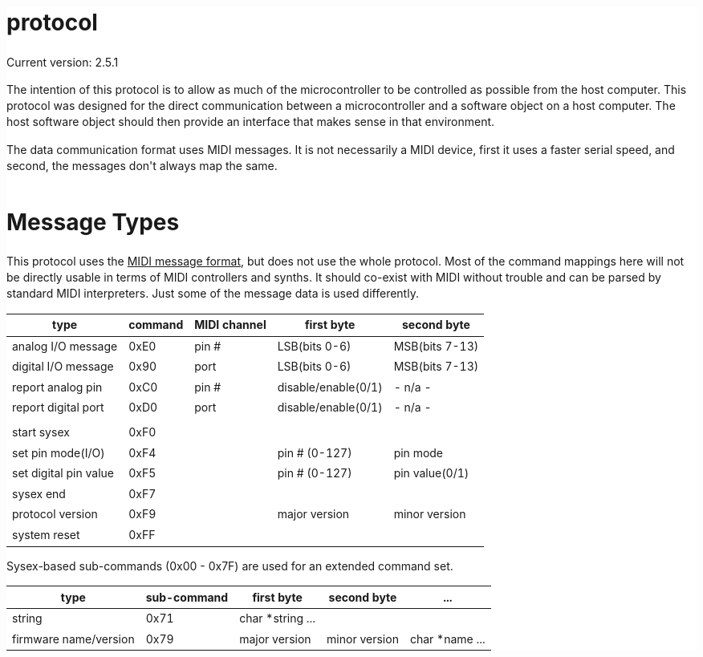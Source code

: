 protocol
========

Current version: 2.5.1

The intention of this protocol is to allow as much of the microcontroller to be controlled as possible from the host computer. This protocol was designed for the direct communication between a microcontroller and a software object on a host computer. The host software object should then provide an interface that makes sense in that environment.

The data communication format uses MIDI messages. It is not necessarily a MIDI device, first it uses a faster serial speed, and second, the messages don't always map the same.


Message Types
===

This protocol uses the [MIDI message format](http://www.midi.org/techspecs/midimessages.php), but does not use the whole protocol.
Most of the command mappings here will not be directly usable in terms of MIDI controllers and synths. It should co-exist with MIDI without trouble and can be parsed by standard MIDI interpreters. Just some of the message data is used
differently.


| type                  | command | MIDI channel | first byte          | second byte     |
| --------------------- | ------- | ------------ | ------------------- | --------------- |
| analog I/O message    | 0xE0    | pin #        | LSB(bits 0-6)       | MSB(bits 7-13)  |
| digital I/O message   | 0x90    | port         | LSB(bits 0-6)       | MSB(bits 7-13)  |
| report analog pin     | 0xC0    | pin #        | disable/enable(0/1) | - n/a -         |
| report digital port   | 0xD0    | port         | disable/enable(0/1) | - n/a -         |
|                       |         |              |                     |                 |
| start sysex           | 0xF0    |              |                     |                 |
| set pin mode(I/O)     | 0xF4    |              | pin # (0-127)       | pin mode        |
| set digital pin value | 0xF5    |              | pin # (0-127)       | pin value(0/1)  |
| sysex end             | 0xF7    |              |                     |                 |
| protocol version      | 0xF9    |              | major version       | minor version   |
| system reset          | 0xFF    |              |                     |                 |


Sysex-based sub-commands (0x00 - 0x7F) are used for an extended command set.

| type                  | sub-command | first byte       | second byte   | ...            |
| --------------------- | -------     | ---------------  | ------------- | -------------- |
| string                | 0x71        | char *string ... |               |                |
| firmware name/version | 0x79        | major version    | minor version | char *name ... |

